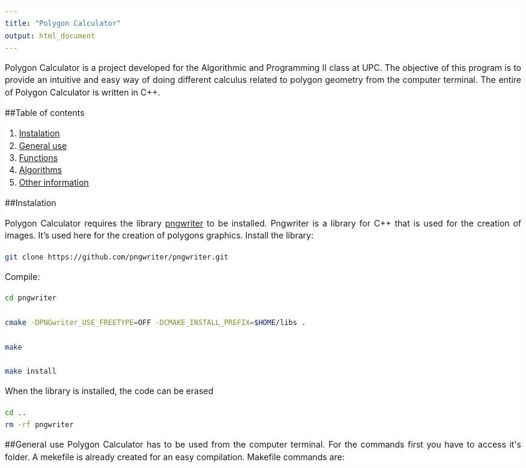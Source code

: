 ```yaml
---
title: "Polygon Calculator"
output: html_document
---
```


<style>
h1.title{
text-align: center
}
body {
text-align: justify}
</style>

Polygon Calculator is a project developed for the Algorithmic and Programming II class at UPC.
The objective of this program is to provide an intuitive and easy way of doing different calculus related to polygon geometry from the computer terminal. The entire of Polygon Calculator is written in C++.

##Table of contents
1. [Instalation](#instalation)
2. [General use](#use)
3. [Functions](#functions)
4. [Algorithms](#algorithms)
5. [Other information](#other)

##Instalation <a name="introduction"></a>

Polygon Calculator requires the library [pngwriter](https://github.com/pngwriter/pngwriter) to be installed. Pngwriter is a library for C++ that is used for the creation of images. It’s used here for the creation of polygons graphics.
Install the library:
```bash
git clone https://github.com/pngwriter/pngwriter.git
```
Compile:

```bash
cd pngwriter

cmake -DPNGwriter_USE_FREETYPE=OFF -DCMAKE_INSTALL_PREFIX=$HOME/libs .

make

make install 
```
When the library is installed, the code can be erased
``` bash
cd ..
rm -rf pngwriter
```
 
##General use <a name="use"></a>
Polygon Calculator has to be used from the computer terminal. For the commands first you have to access it's folder.
A mekefile is already created for an easy compilation.
Makefile commands are:
